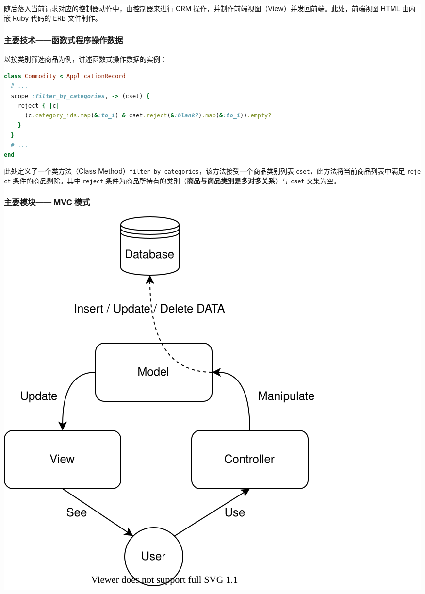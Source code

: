 随后落入当前请求对应的控制器动作中，由控制器来进行 ORM 操作，并制作前端视图（View）并发回前端。此处，前端视图 HTML 由内嵌 Ruby 代码的 ERB 文件制作。

### 主要技术——函数式程序操作数据

以按类别筛选商品为例，讲述函数式操作数据的实例：

```ruby
class Commodity < ApplicationRecord
  # ...
  scope :filter_by_categories, -> (cset) {
    reject { |c|
      (c.category_ids.map(&:to_i) & cset.reject(&:blank?).map(&:to_i)).empty?
    }
  }
  # ...
end
```

此处定义了一个类方法（Class Method）`filter_by_categories`，该方法接受一个商品类别列表 `cset`，此方法将当前商品列表中满足 `reject` 条件的商品剔除。其中 `reject` 条件为商品所持有的类别（**商品与商品类别是多对多关系**）与 `cset` 交集为空。

### 主要模块—— MVC 模式

![](MVC.svg)
